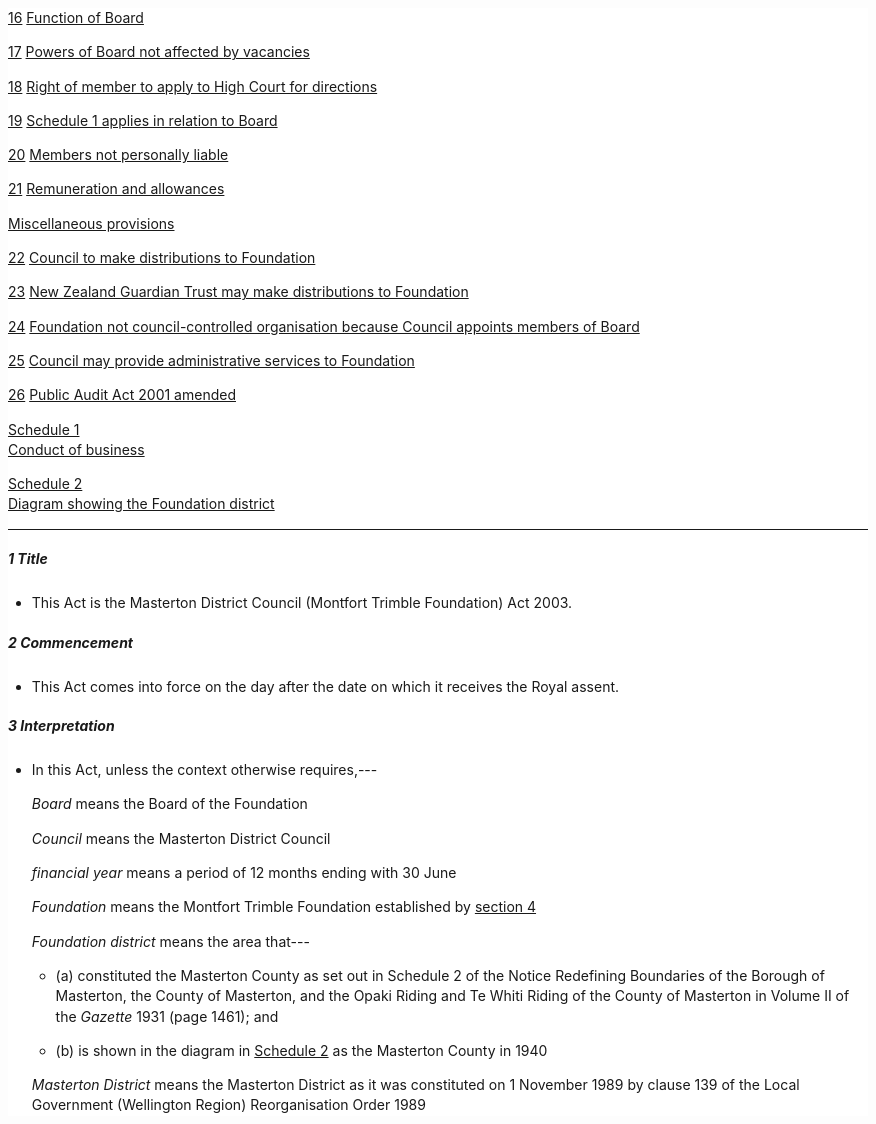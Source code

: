 [16][18] [Function of Board][18]

[17][19] [Powers of Board not affected by vacancies][19]

[18][20] [Right of member to apply to High Court for directions][20]

[19][21] [Schedule 1 applies in relation to Board][21]

[20][22] [Members not personally liable][22]

[21][23] [Remuneration and allowances][23]

[Miscellaneous provisions][24]

[22][25] [Council to make distributions to Foundation][25]

[23][26] [New Zealand Guardian Trust may make distributions to Foundation][26]

[24][27] [Foundation not council-controlled organisation because Council appoints members of Board][27]

[25][28] [Council may provide administrative services to Foundation][28]

[26][29] [Public Audit Act 2001 amended][29]

[Schedule 1][30]  
[Conduct of business][30]

[Schedule 2][31]  
[Diagram showing the Foundation district][31]

---

##### 1 Title
    
*   This Act is the Masterton District Council (Montfort Trimble Foundation) Act 2003\.

##### 2 Commencement
    
*   This Act comes into force on the day after the date on which it receives the Royal assent.

##### 3 Interpretation
    
*   In this Act, unless the context otherwise requires,---
    
    _Board_ means the Board of the Foundation
    
    _Council_ means the Masterton District Council
    
    _financial year_ means a period of 12 months ending with 30 June
    
    _Foundation_ means the Montfort Trimble Foundation established by [section 4][5]
    
    _Foundation district_ means the area that---
        
    *   (a) constituted the Masterton County as set out in Schedule 2 of the Notice Redefining Boundaries of the Borough of Masterton, the County of Masterton, and the Opaki Riding and Te Whiti Riding of the County of Masterton in Volume II of the _Gazette_ 1931 (page 1461); and
    
    *   (b) is shown in the diagram in [Schedule 2][31] as the Masterton County in 1940
    
    _Masterton District_ means the Masterton District as it was constituted on 1 November 1989 by clause 139 of the Local Government (Wellington Region) Reorganisation Order 1989
    

[0]: http://www.legislation.govt.nz/act/local/2003/0005/latest/link.aspx?id=DLM195466
[1]: http://www.legislation.govt.nz/act/local/2003/0005/latest/whole.html#DLM88312
[2]: http://www.legislation.govt.nz/act/local/2003/0005/latest/whole.html#DLM88313
[3]: http://www.legislation.govt.nz/act/local/2003/0005/latest/whole.html#DLM88314
[4]: http://www.legislation.govt.nz/act/local/2003/0005/latest/whole.html#DLM2258208
[5]: http://www.legislation.govt.nz/act/local/2003/0005/latest/whole.html#DLM88340
[6]: http://www.legislation.govt.nz/act/local/2003/0005/latest/whole.html#DLM88341
[7]: http://www.legislation.govt.nz/act/local/2003/0005/latest/whole.html#DLM88342
[8]: http://www.legislation.govt.nz/act/local/2003/0005/latest/whole.html#DLM88343
[9]: http://www.legislation.govt.nz/act/local/2003/0005/latest/whole.html#DLM2258209
[10]: http://www.legislation.govt.nz/act/local/2003/0005/latest/whole.html#DLM88345
[11]: http://www.legislation.govt.nz/act/local/2003/0005/latest/whole.html#DLM88346
[12]: http://www.legislation.govt.nz/act/local/2003/0005/latest/whole.html#DLM88347
[13]: http://www.legislation.govt.nz/act/local/2003/0005/latest/whole.html#DLM88348
[14]: http://www.legislation.govt.nz/act/local/2003/0005/latest/whole.html#DLM88349
[15]: http://www.legislation.govt.nz/act/local/2003/0005/latest/whole.html#DLM88350
[16]: http://www.legislation.govt.nz/act/local/2003/0005/latest/whole.html#DLM88351
[17]: http://www.legislation.govt.nz/act/local/2003/0005/latest/whole.html#DLM88352
[18]: http://www.legislation.govt.nz/act/local/2003/0005/latest/whole.html#DLM88353
[19]: http://www.legislation.govt.nz/act/local/2003/0005/latest/whole.html#DLM88354
[20]: http://www.legislation.govt.nz/act/local/2003/0005/latest/whole.html#DLM88355
[21]: http://www.legislation.govt.nz/act/local/2003/0005/latest/whole.html#DLM88356
[22]: http://www.legislation.govt.nz/act/local/2003/0005/latest/whole.html#DLM88357
[23]: http://www.legislation.govt.nz/act/local/2003/0005/latest/whole.html#DLM88358
[24]: http://www.legislation.govt.nz/act/local/2003/0005/latest/whole.html#DLM2258210
[25]: http://www.legislation.govt.nz/act/local/2003/0005/latest/whole.html#DLM88360
[26]: http://www.legislation.govt.nz/act/local/2003/0005/latest/whole.html#DLM88361
[27]: http://www.legislation.govt.nz/act/local/2003/0005/latest/whole.html#DLM88362
[28]: http://www.legislation.govt.nz/act/local/2003/0005/latest/whole.html#DLM88363
[29]: http://www.legislation.govt.nz/act/local/2003/0005/latest/whole.html#DLM88364
[30]: http://www.legislation.govt.nz/act/local/2003/0005/latest/whole.html#DLM88365
[31]: http://www.legislation.govt.nz/act/local/2003/0005/latest/whole.html#DLM88377
[32]: http://www.legislation.govt.nz/act/local/2003/0005/latest/link.aspx?id=DLM93949
[33]: http://www.legislation.govt.nz/act/local/2003/0005/latest/link.aspx?id=DLM93948
[34]: http://www.legislation.govt.nz/act/local/2003/0005/latest/link.aspx?id=DLM93441
[35]: http://www.legislation.govt.nz/act/local/2003/0005/latest/link.aspx?id=DLM93965
[36]: http://www.legislation.govt.nz/act/local/2003/0005/latest/link.aspx?id=DLM93300
[37]: http://www.legislation.govt.nz/act/local/2003/0005/latest/link.aspx?id=DLM305569
[38]: http://www.legislation.govt.nz/act/local/2003/0005/latest/link.aspx?id=DLM170872
[39]: http://www.legislation.govt.nz/act/local/2003/0005/latest/link.aspx?id=DLM88987
[40]: http://www.legislation.govt.nz/act/local/2003/0005/latest/link.aspx?id=DLM323597
[41]: http://www.legislation.govt.nz/act/local/2003/0005/latest/whole.html#DLM88370
[42]: http://www.legislation.govt.nz/act/local/2003/0005/latest/whole.html#DLM88371
[43]: http://www.legislation.govt.nz/act/local/2003/0005/latest/whole.html#DLM88368
[44]: http://www.legislation.govt.nz/act/local/2003/0005/latest/link.aspx?id=DLM195439
[45]: http://www.legislation.govt.nz/act/local/2003/0005/latest/link.aspx?id=DLM195468
[46]: http://www.legislation.govt.nz/act/local/2003/0005/latest/link.aspx?id=DLM195470